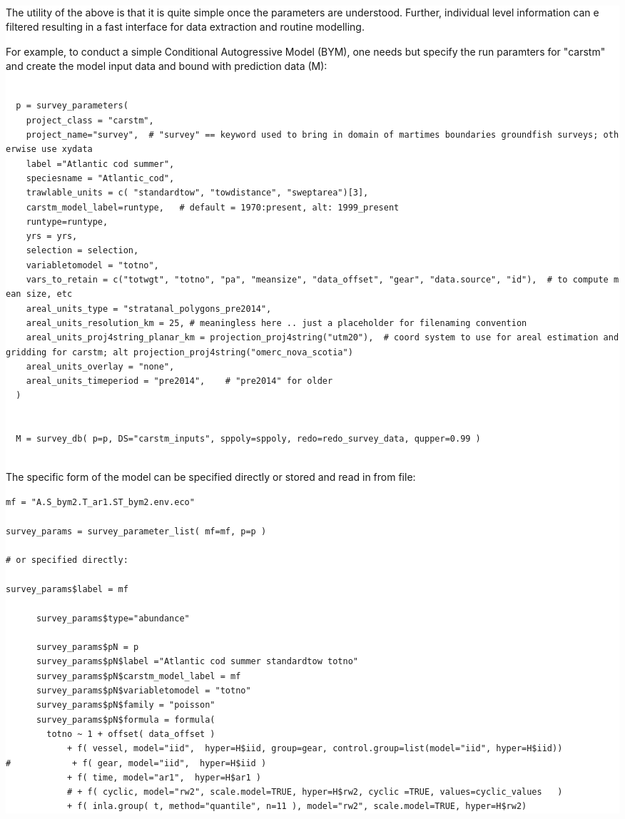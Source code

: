 The utility of the above is that it is quite simple once the parameters are understood. Further, individual level information can e filtered resulting in a fast interface for data extraction and routine modelling.

For example, to conduct a simple Conditional Autogressive Model (BYM), one needs but specify the run paramters for "carstm" and create the model input data and bound with prediction data (M):

```

  p = survey_parameters(
    project_class = "carstm",
    project_name="survey",  # "survey" == keyword used to bring in domain of martimes boundaries groundfish surveys; otherwise use xydata
    label ="Atlantic cod summer",
    speciesname = "Atlantic_cod",
    trawlable_units = c( "standardtow", "towdistance", "sweptarea")[3],
    carstm_model_label=runtype,   # default = 1970:present, alt: 1999_present
    runtype=runtype,
    yrs = yrs,
    selection = selection,
    variabletomodel = "totno",
    vars_to_retain = c("totwgt", "totno", "pa", "meansize", "data_offset", "gear", "data.source", "id"),  # to compute mean size, etc
    areal_units_type = "stratanal_polygons_pre2014",
    areal_units_resolution_km = 25, # meaningless here .. just a placeholder for filenaming convention
    areal_units_proj4string_planar_km = projection_proj4string("utm20"),  # coord system to use for areal estimation and gridding for carstm; alt projection_proj4string("omerc_nova_scotia")
    areal_units_overlay = "none",
    areal_units_timeperiod = "pre2014",    # "pre2014" for older
  )


  M = survey_db( p=p, DS="carstm_inputs", sppoly=sppoly, redo=redo_survey_data, qupper=0.99 )


```

The specific form of the model can be specified directly or stored and read in from file:

```
mf = "A.S_bym2.T_ar1.ST_bym2.env.eco"

survey_params = survey_parameter_list( mf=mf, p=p )

# or specified directly:

survey_params$label = mf

      survey_params$type="abundance"

      survey_params$pN = p
      survey_params$pN$label ="Atlantic cod summer standardtow totno"
      survey_params$pN$carstm_model_label = mf
      survey_params$pN$variabletomodel = "totno"
      survey_params$pN$family = "poisson"
      survey_params$pN$formula = formula(
        totno ~ 1 + offset( data_offset )
            + f( vessel, model="iid",  hyper=H$iid, group=gear, control.group=list(model="iid", hyper=H$iid))
#            + f( gear, model="iid",  hyper=H$iid )
            + f( time, model="ar1",  hyper=H$ar1 )
            # + f( cyclic, model="rw2", scale.model=TRUE, hyper=H$rw2, cyclic =TRUE, values=cyclic_values   )
            + f( inla.group( t, method="quantile", n=11 ), model="rw2", scale.model=TRUE, hyper=H$rw2)
```